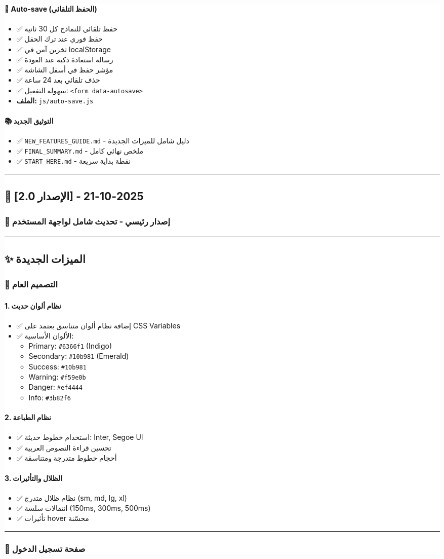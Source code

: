 #### 💾 Auto-save (الحفظ التلقائي)
- ✅ حفظ تلقائي للنماذج كل 30 ثانية
- ✅ حفظ فوري عند ترك الحقل
- ✅ تخزين آمن في localStorage
- ✅ رسالة استعادة ذكية عند العودة
- ✅ مؤشر حفظ في أسفل الشاشة
- ✅ حذف تلقائي بعد 24 ساعة
- ✅ سهولة التفعيل: `<form data-autosave>`
- **الملف:** `js/auto-save.js`

#### 📚 التوثيق الجديد
- ✅ `NEW_FEATURES_GUIDE.md` - دليل شامل للميزات الجديدة
- ✅ `FINAL_SUMMARY.md` - ملخص نهائي كامل
- ✅ `START_HERE.md` - نقطة بداية سريعة

---

## 📅 [الإصدار 2.0] - 2025-10-21

### 🎉 إصدار رئيسي - تحديث شامل لواجهة المستخدم

---

## ✨ الميزات الجديدة

### 🎨 التصميم العام

#### 1. نظام ألوان حديث
- ✅ إضافة نظام ألوان متناسق يعتمد على CSS Variables
- ✅ الألوان الأساسية:
  - Primary: `#6366f1` (Indigo)
  - Secondary: `#10b981` (Emerald)
  - Success: `#10b981`
  - Warning: `#f59e0b`
  - Danger: `#ef4444`
  - Info: `#3b82f6`

#### 2. نظام الطباعة
- ✅ استخدام خطوط حديثة: Inter, Segoe UI
- ✅ تحسين قراءة النصوص العربية
- ✅ أحجام خطوط متدرجة ومتناسقة

#### 3. الظلال والتأثيرات
- ✅ نظام ظلال متدرج (sm, md, lg, xl)
- ✅ انتقالات سلسة (150ms, 300ms, 500ms)
- ✅ تأثيرات hover محسّنة

---

### 📱 صفحة تسجيل الدخول
